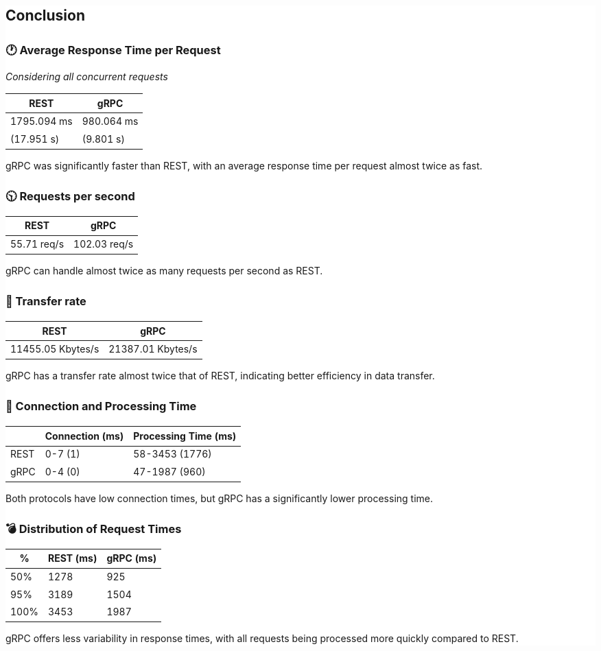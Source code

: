 ## Conclusion

### 🕐 Average Response Time per Request
*Considering all concurrent requests*

|         REST         |         gRPC         |
|----------------------|----------------------|
|     1795.094 ms      |      980.064 ms      |
|     (17.951 s)       |      (9.801 s)       |

gRPC was significantly faster than REST, with an average response time per request almost twice as fast.

### 🕥 Requests per second

|         REST         |         gRPC         |
|----------------------|----------------------|
|     55.71 req/s      |      102.03 req/s    |

gRPC can handle almost twice as many requests per second as REST.

### 🔄 Transfer rate

|         REST         |         gRPC         |
|----------------------|----------------------|
|  11455.05 Kbytes/s   |   21387.01 Kbytes/s  |

gRPC has a transfer rate almost twice that of REST, indicating better efficiency in data transfer.

### 🔌 Connection and Processing Time

|         | Connection (ms) | Processing Time (ms) |
|---------|--------------|--------------------|
|   REST  |    0-7 (1)   |   58-3453 (1776)   |
|   gRPC  |    0-4 (0)   |   47-1987 (960)    |

Both protocols have low connection times, but gRPC has a significantly lower processing time.

### 💣 Distribution of Request Times
| %         | REST (ms) | gRPC (ms) |
|-----------|-----------|-----------|
|    50%    |   1278    |   925     |
|    95%    |   3189    |   1504    |
|   100%    |   3453    |   1987    |

gRPC offers less variability in response times, with all requests being processed more quickly compared to REST.
